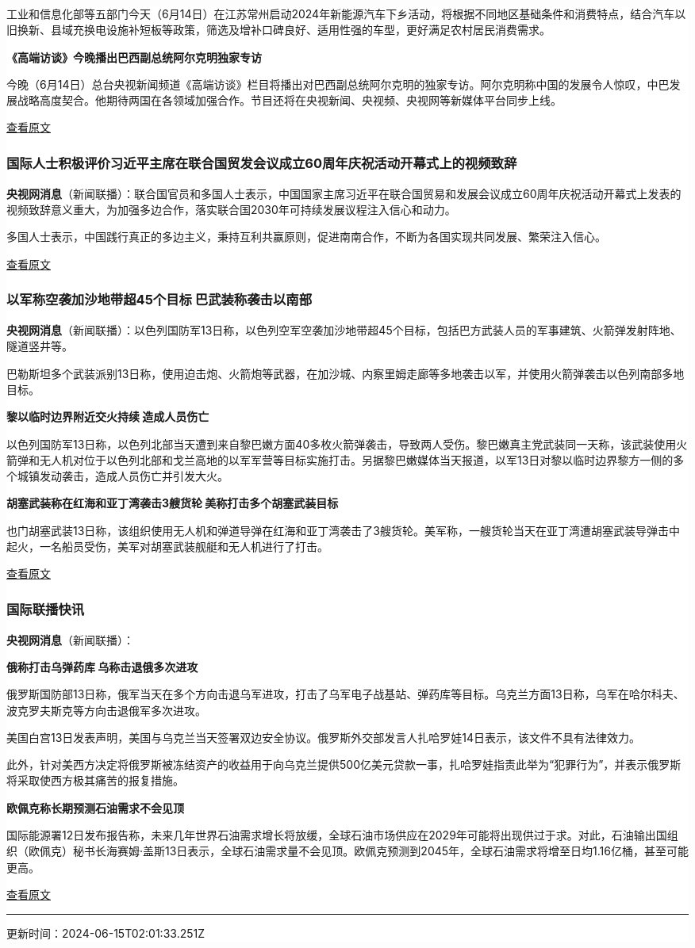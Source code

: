工业和信息化部等五部门今天（6月14日）在江苏常州启动2024年新能源汽车下乡活动，将根据不同地区基础条件和消费特点，结合汽车以旧换新、县域充换电设施补短板等政策，筛选及增补口碑良好、适用性强的车型，更好满足农村居民消费需求。

**《高端访谈》今晚播出巴西副总统阿尔克明独家专访**

今晚（6月14日）总台央视新闻频道《高端访谈》栏目将播出对巴西副总统阿尔克明的独家专访。阿尔克明称中国的发展令人惊叹，中巴发展战略高度契合。他期待两国在各领域加强合作。节目还将在央视新闻、央视频、央视网等新媒体平台同步上线。

[查看原文](https://tv.cctv.com/2024/06/14/VIDEry9NvqiQ3hIIKaPjhtWS240614.shtml)

### 国际人士积极评价习近平主席在联合国贸发会议成立60周年庆祝活动开幕式上的视频致辞

**央视网消息**（新闻联播）：联合国官员和多国人士表示，中国国家主席习近平在联合国贸易和发展会议成立60周年庆祝活动开幕式上发表的视频致辞意义重大，为加强多边合作，落实联合国2030年可持续发展议程注入信心和动力。

多国人士表示，中国践行真正的多边主义，秉持互利共赢原则，促进南南合作，不断为各国实现共同发展、繁荣注入信心。

[查看原文](https://tv.cctv.com/2024/06/14/VIDEjg38uqlvTXm1OItUg6SD240614.shtml)

### 以军称空袭加沙地带超45个目标 巴武装称袭击以南部

**央视网消息**（新闻联播）：以色列国防军13日称，以色列空军空袭加沙地带超45个目标，包括巴方武装人员的军事建筑、火箭弹发射阵地、隧道竖井等。

巴勒斯坦多个武装派别13日称，使用迫击炮、火箭炮等武器，在加沙城、内察里姆走廊等多地袭击以军，并使用火箭弹袭击以色列南部多地目标。

**黎以临时边界附近交火持续 造成人员伤亡**

以色列国防军13日称，以色列北部当天遭到来自黎巴嫩方面40多枚火箭弹袭击，导致两人受伤。黎巴嫩真主党武装同一天称，该武装使用火箭弹和无人机对位于以色列北部和戈兰高地的以军军营等目标实施打击。另据黎巴嫩媒体当天报道，以军13日对黎以临时边界黎方一侧的多个城镇发动袭击，造成人员伤亡并引发大火。

**胡塞武装称在红海和亚丁湾袭击3艘货轮 美称打击多个胡塞武装目标**

也门胡塞武装13日称，该组织使用无人机和弹道导弹在红海和亚丁湾袭击了3艘货轮。美军称，一艘货轮当天在亚丁湾遭胡塞武装导弹击中起火，一名船员受伤，美军对胡塞武装舰艇和无人机进行了打击。

[查看原文](https://tv.cctv.com/2024/06/14/VIDEGlwixPQlJWPUtdTMp0Lv240614.shtml)

### 国际联播快讯

**央视网消息**（新闻联播）：

**俄称打击乌弹药库 乌称击退俄多次进攻**

俄罗斯国防部13日称，俄军当天在多个方向击退乌军进攻，打击了乌军电子战基站、弹药库等目标。乌克兰方面13日称，乌军在哈尔科夫、波克罗夫斯克等方向击退俄军多次进攻。

美国白宫13日发表声明，美国与乌克兰当天签署双边安全协议。俄罗斯外交部发言人扎哈罗娃14日表示，该文件不具有法律效力。

此外，针对美西方决定将俄罗斯被冻结资产的收益用于向乌克兰提供500亿美元贷款一事，扎哈罗娃指责此举为“犯罪行为”，并表示俄罗斯将采取使西方极其痛苦的报复措施。

**欧佩克称长期预测石油需求不会见顶**

国际能源署12日发布报告称，未来几年世界石油需求增长将放缓，全球石油市场供应在2029年可能将出现供过于求。对此，石油输出国组织（欧佩克）秘书长海赛姆·盖斯13日表示，全球石油需求量不会见顶。欧佩克预测到2045年，全球石油需求将增至日均1.16亿桶，甚至可能更高。

[查看原文](https://tv.cctv.com/2024/06/14/VIDEVzRaoZST3y7OI90ddOnA240614.shtml)

---

更新时间：2024-06-15T02:01:33.251Z
